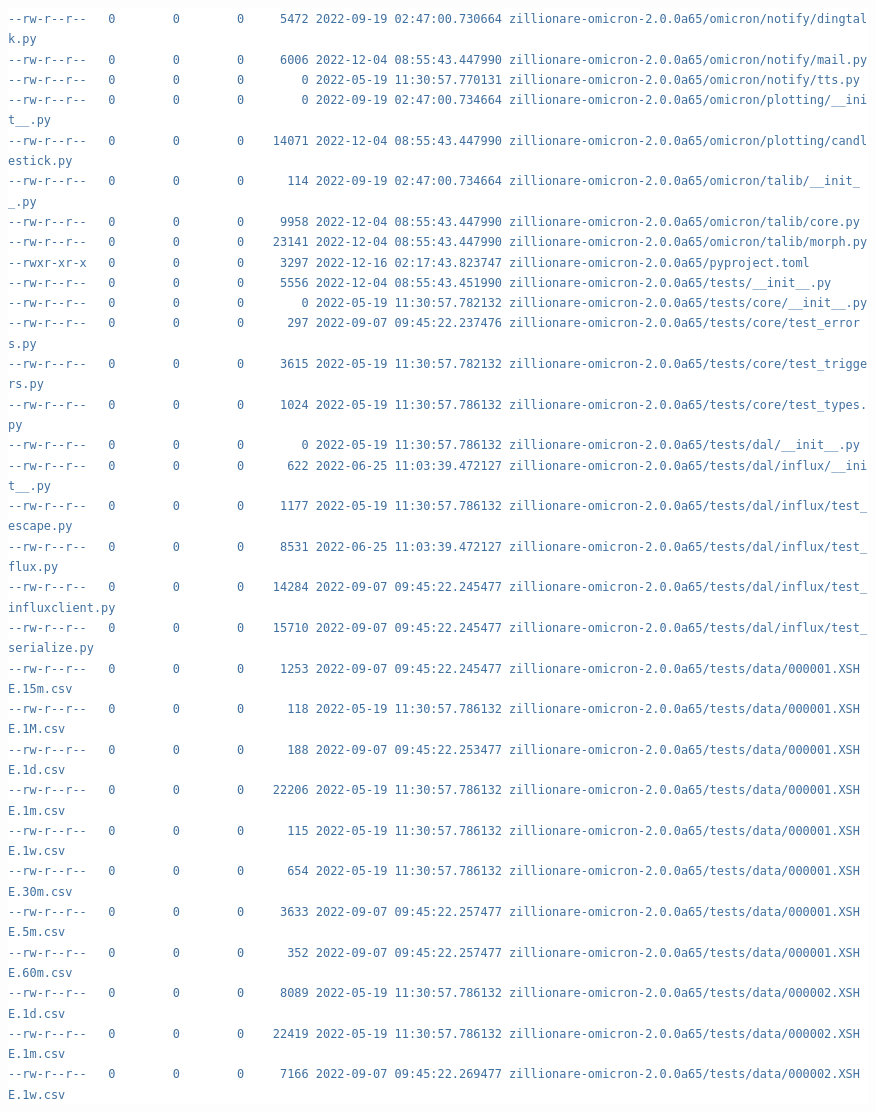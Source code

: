 ```diff
--rw-r--r--   0        0        0     5472 2022-09-19 02:47:00.730664 zillionare-omicron-2.0.0a65/omicron/notify/dingtalk.py
--rw-r--r--   0        0        0     6006 2022-12-04 08:55:43.447990 zillionare-omicron-2.0.0a65/omicron/notify/mail.py
--rw-r--r--   0        0        0        0 2022-05-19 11:30:57.770131 zillionare-omicron-2.0.0a65/omicron/notify/tts.py
--rw-r--r--   0        0        0        0 2022-09-19 02:47:00.734664 zillionare-omicron-2.0.0a65/omicron/plotting/__init__.py
--rw-r--r--   0        0        0    14071 2022-12-04 08:55:43.447990 zillionare-omicron-2.0.0a65/omicron/plotting/candlestick.py
--rw-r--r--   0        0        0      114 2022-09-19 02:47:00.734664 zillionare-omicron-2.0.0a65/omicron/talib/__init__.py
--rw-r--r--   0        0        0     9958 2022-12-04 08:55:43.447990 zillionare-omicron-2.0.0a65/omicron/talib/core.py
--rw-r--r--   0        0        0    23141 2022-12-04 08:55:43.447990 zillionare-omicron-2.0.0a65/omicron/talib/morph.py
--rwxr-xr-x   0        0        0     3297 2022-12-16 02:17:43.823747 zillionare-omicron-2.0.0a65/pyproject.toml
--rw-r--r--   0        0        0     5556 2022-12-04 08:55:43.451990 zillionare-omicron-2.0.0a65/tests/__init__.py
--rw-r--r--   0        0        0        0 2022-05-19 11:30:57.782132 zillionare-omicron-2.0.0a65/tests/core/__init__.py
--rw-r--r--   0        0        0      297 2022-09-07 09:45:22.237476 zillionare-omicron-2.0.0a65/tests/core/test_errors.py
--rw-r--r--   0        0        0     3615 2022-05-19 11:30:57.782132 zillionare-omicron-2.0.0a65/tests/core/test_triggers.py
--rw-r--r--   0        0        0     1024 2022-05-19 11:30:57.786132 zillionare-omicron-2.0.0a65/tests/core/test_types.py
--rw-r--r--   0        0        0        0 2022-05-19 11:30:57.786132 zillionare-omicron-2.0.0a65/tests/dal/__init__.py
--rw-r--r--   0        0        0      622 2022-06-25 11:03:39.472127 zillionare-omicron-2.0.0a65/tests/dal/influx/__init__.py
--rw-r--r--   0        0        0     1177 2022-05-19 11:30:57.786132 zillionare-omicron-2.0.0a65/tests/dal/influx/test_escape.py
--rw-r--r--   0        0        0     8531 2022-06-25 11:03:39.472127 zillionare-omicron-2.0.0a65/tests/dal/influx/test_flux.py
--rw-r--r--   0        0        0    14284 2022-09-07 09:45:22.245477 zillionare-omicron-2.0.0a65/tests/dal/influx/test_influxclient.py
--rw-r--r--   0        0        0    15710 2022-09-07 09:45:22.245477 zillionare-omicron-2.0.0a65/tests/dal/influx/test_serialize.py
--rw-r--r--   0        0        0     1253 2022-09-07 09:45:22.245477 zillionare-omicron-2.0.0a65/tests/data/000001.XSHE.15m.csv
--rw-r--r--   0        0        0      118 2022-05-19 11:30:57.786132 zillionare-omicron-2.0.0a65/tests/data/000001.XSHE.1M.csv
--rw-r--r--   0        0        0      188 2022-09-07 09:45:22.253477 zillionare-omicron-2.0.0a65/tests/data/000001.XSHE.1d.csv
--rw-r--r--   0        0        0    22206 2022-05-19 11:30:57.786132 zillionare-omicron-2.0.0a65/tests/data/000001.XSHE.1m.csv
--rw-r--r--   0        0        0      115 2022-05-19 11:30:57.786132 zillionare-omicron-2.0.0a65/tests/data/000001.XSHE.1w.csv
--rw-r--r--   0        0        0      654 2022-05-19 11:30:57.786132 zillionare-omicron-2.0.0a65/tests/data/000001.XSHE.30m.csv
--rw-r--r--   0        0        0     3633 2022-09-07 09:45:22.257477 zillionare-omicron-2.0.0a65/tests/data/000001.XSHE.5m.csv
--rw-r--r--   0        0        0      352 2022-09-07 09:45:22.257477 zillionare-omicron-2.0.0a65/tests/data/000001.XSHE.60m.csv
--rw-r--r--   0        0        0     8089 2022-05-19 11:30:57.786132 zillionare-omicron-2.0.0a65/tests/data/000002.XSHE.1d.csv
--rw-r--r--   0        0        0    22419 2022-05-19 11:30:57.786132 zillionare-omicron-2.0.0a65/tests/data/000002.XSHE.1m.csv
--rw-r--r--   0        0        0     7166 2022-09-07 09:45:22.269477 zillionare-omicron-2.0.0a65/tests/data/000002.XSHE.1w.csv
```